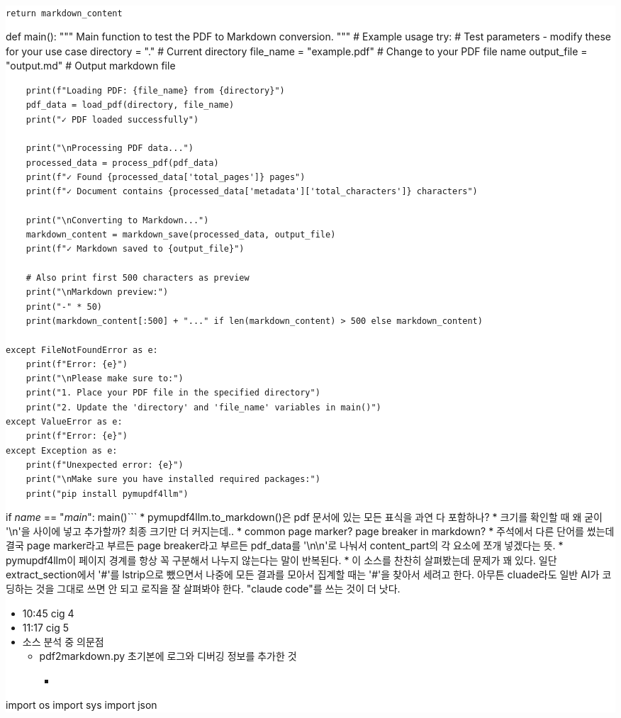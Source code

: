     return markdown_content


def main():
    """
    Main function to test the PDF to Markdown conversion.
    """
    # Example usage
    try:
        # Test parameters - modify these for your use case
        directory = "."  # Current directory
        file_name = "example.pdf"  # Change to your PDF file name
        output_file = "output.md"  # Output markdown file
        
        print(f"Loading PDF: {file_name} from {directory}")
        pdf_data = load_pdf(directory, file_name)
        print("✓ PDF loaded successfully")
        
        print("\nProcessing PDF data...")
        processed_data = process_pdf(pdf_data)
        print(f"✓ Found {processed_data['total_pages']} pages")
        print(f"✓ Document contains {processed_data['metadata']['total_characters']} characters")
        
        print("\nConverting to Markdown...")
        markdown_content = markdown_save(processed_data, output_file)
        print(f"✓ Markdown saved to {output_file}")
        
        # Also print first 500 characters as preview
        print("\nMarkdown preview:")
        print("-" * 50)
        print(markdown_content[:500] + "..." if len(markdown_content) > 500 else markdown_content)
        
    except FileNotFoundError as e:
        print(f"Error: {e}")
        print("\nPlease make sure to:")
        print("1. Place your PDF file in the specified directory")
        print("2. Update the 'directory' and 'file_name' variables in main()")
    except ValueError as e:
        print(f"Error: {e}")
    except Exception as e:
        print(f"Unexpected error: {e}")
        print("\nMake sure you have installed required packages:")
        print("pip install pymupdf4llm")


if *name* == "*main*":
    main()```
    * pymupdf4llm.to_markdown()은 pdf 문서에 있는 모든 표식을 과연 다 포함하나?
    * 크기를 확인할 때 왜 굳이 '\n'을 사이에 넣고 추가할까? 최종 크기만 더 커지는데..
    * common page marker? page breaker in markdown?
      * 주석에서 다른 단어를 썼는데 결국 page marker라고 부르든 page breaker라고 부르든 pdf_data를 '\n\n'로 나눠서 content_part의 각 요소에 쪼개 넣겠다는 뜻.
    * pymupdf4llm이 페이지 경계를 항상 꼭 구분해서 나누지 않는다는 말이 반복된다.
    * 이 소스를 찬찬히 살펴봤는데 문제가 꽤 있다. 일단 extract_section에서 '#'를 lstrip으로 뺐으면서 나중에 모든 결과를 모아서 집계할 때는 '#'을 찾아서 세려고 한다. 아무튼 cluade라도 일반 AI가 코딩하는 것을 그대로 쓰면 안 되고 로직을 잘 살펴봐야 한다. "claude code"를 쓰는 것이 더 낫다.
  * 10:45 cig 4
  * 11:17 cig 5
  * 소스 분석 중 의문점
    * pdf2markdown.py 초기본에 로그와 디버깅 정보를 추가한 것
      * ```python
import os
import sys
import json